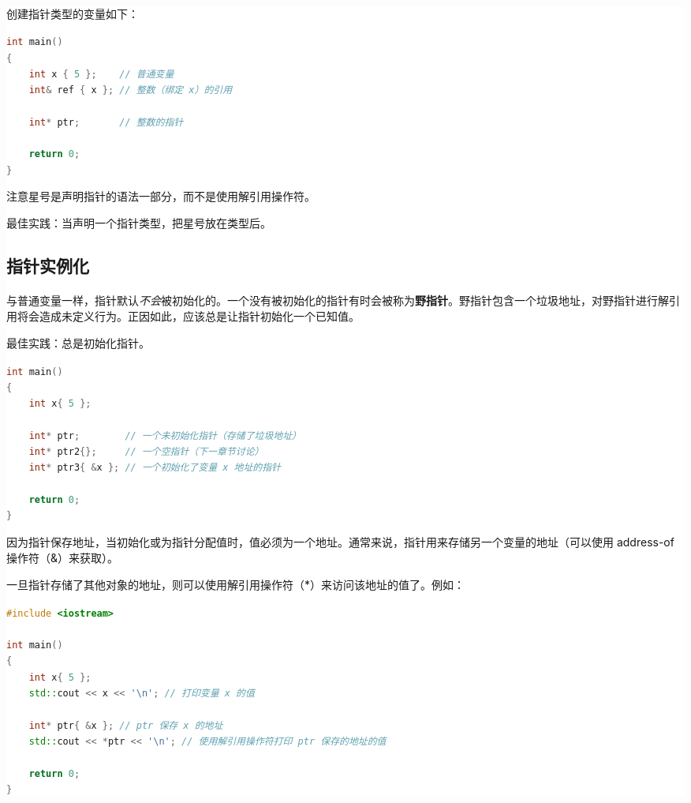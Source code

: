 创建指针类型的变量如下：

```cpp
int main()
{
    int x { 5 };    // 普通变量
    int& ref { x }; // 整数（绑定 x）的引用

    int* ptr;       // 整数的指针

    return 0;
}
```

注意星号是声明指针的语法一部分，而不是使用解引用操作符。

最佳实践：当声明一个指针类型，把星号放在类型后。

## 指针实例化

与普通变量一样，指针默认*不会*被初始化的。一个没有被初始化的指针有时会被称为**野指针**。野指针包含一个垃圾地址，对野指针进行解引用将会造成未定义行为。正因如此，应该总是让指针初始化一个已知值。

最佳实践：总是初始化指针。

```cpp
int main()
{
    int x{ 5 };

    int* ptr;        // 一个未初始化指针（存储了垃圾地址）
    int* ptr2{};     // 一个空指针（下一章节讨论）
    int* ptr3{ &x }; // 一个初始化了变量 x 地址的指针

    return 0;
}
```

因为指针保存地址，当初始化或为指针分配值时，值必须为一个地址。通常来说，指针用来存储另一个变量的地址（可以使用 address-of 操作符（&）来获取）。

一旦指针存储了其他对象的地址，则可以使用解引用操作符（\*）来访问该地址的值了。例如：

```cpp
#include <iostream>

int main()
{
    int x{ 5 };
    std::cout << x << '\n'; // 打印变量 x 的值

    int* ptr{ &x }; // ptr 保存 x 的地址
    std::cout << *ptr << '\n'; // 使用解引用操作符打印 ptr 保存的地址的值

    return 0;
}
```

